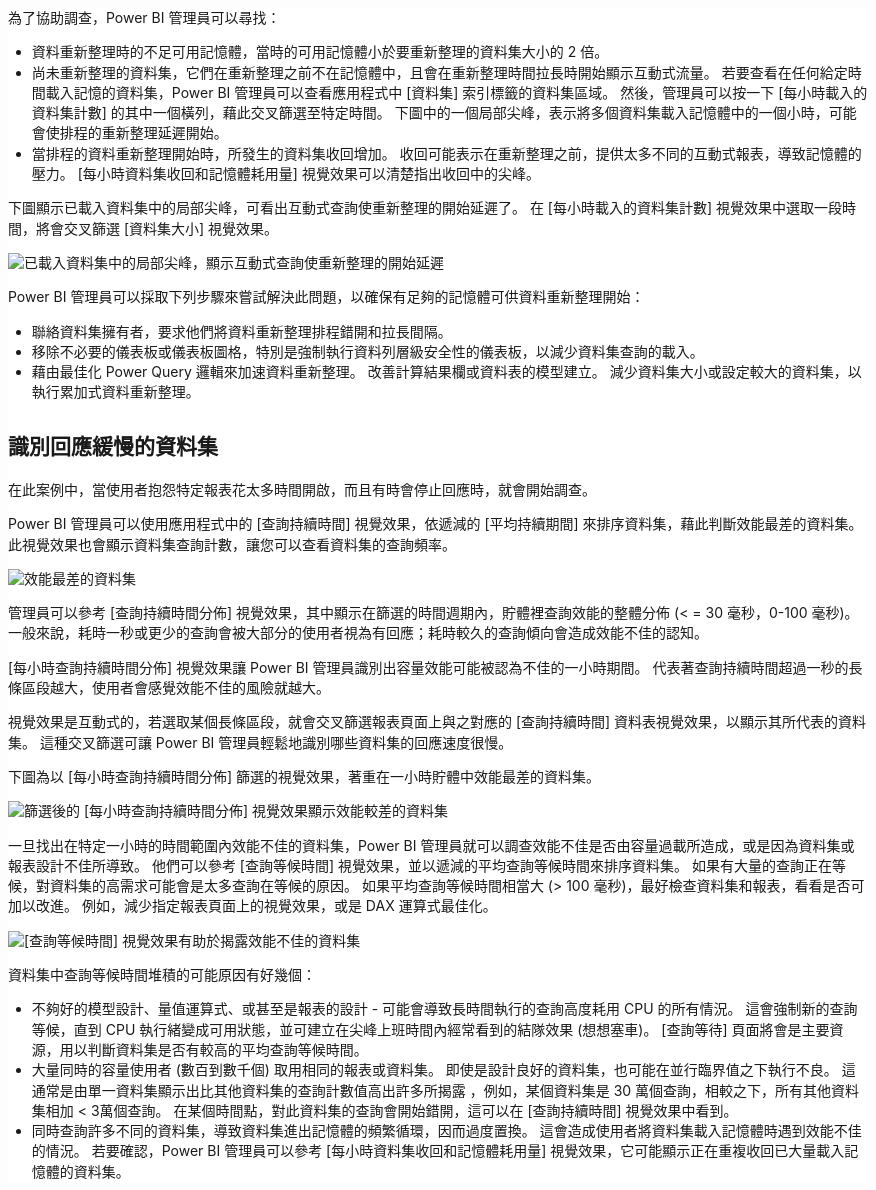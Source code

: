 為了協助調查，Power BI 管理員可以尋找：

- 資料重新整理時的不足可用記憶體，當時的可用記憶體小於要重新整理的資料集大小的 2 倍。
- 尚未重新整理的資料集，它們在重新整理之前不在記憶體中，且會在重新整理時間拉長時開始顯示互動式流量。 若要查看在任何給定時間載入記憶的資料集，Power BI 管理員可以查看應用程式中 [資料集]  索引標籤的資料集區域。 然後，管理員可以按一下 [每小時載入的資料集計數]  的其中一個橫列，藉此交叉篩選至特定時間。 下圖中的一個局部尖峰，表示將多個資料集載入記憶體中的一個小時，可能會使排程的重新整理延遲開始。
- 當排程的資料重新整理開始時，所發生的資料集收回增加。 收回可能表示在重新整理之前，提供太多不同的互動式報表，導致記憶體的壓力。 [每小時資料集收回和記憶體耗用量]  視覺效果可以清楚指出收回中的尖峰。

下圖顯示已載入資料集中的局部尖峰，可看出互動式查詢使重新整理的開始延遲了。 在 [每小時載入的資料集計數]  視覺效果中選取一段時間，將會交叉篩選 [資料集大小]  視覺效果。

![已載入資料集中的局部尖峰，顯示互動式查詢使重新整理的開始延遲](media/service-premium-capacity-scenarios/hourly-loaded-dataset-counts.png)

Power BI 管理員可以採取下列步驟來嘗試解決此問題，以確保有足夠的記憶體可供資料重新整理開始：

- 聯絡資料集擁有者，要求他們將資料重新整理排程錯開和拉長間隔。
- 移除不必要的儀表板或儀表板圖格，特別是強制執行資料列層級安全性的儀表板，以減少資料集查詢的載入。
- 藉由最佳化 Power Query 邏輯來加速資料重新整理。 改善計算結果欄或資料表的模型建立。 減少資料集大小或設定較大的資料集，以執行累加式資料重新整理。

## <a name="identifying-slow-responding-datasets"></a>識別回應緩慢的資料集

在此案例中，當使用者抱怨特定報表花太多時間開啟，而且有時會停止回應時，就會開始調查。

Power BI 管理員可以使用應用程式中的 [查詢持續時間]  視覺效果，依遞減的 [平均持續期間]  來排序資料集，藉此判斷效能最差的資料集。 此視覺效果也會顯示資料集查詢計數，讓您可以查看資料集的查詢頻率。

![效能最差的資料集](media/service-premium-capacity-scenarios/worst-performing-datasets.png)

管理員可以參考 [查詢持續時間分佈]  視覺效果，其中顯示在篩選的時間週期內，貯體裡查詢效能的整體分佈 (< = 30 毫秒，0-100 毫秒)。 一般來說，耗時一秒或更少的查詢會被大部分的使用者視為有回應；耗時較久的查詢傾向會造成效能不佳的認知。

[每小時查詢持續時間分佈]  視覺效果讓 Power BI 管理員識別出容量效能可能被認為不佳的一小時期間。 代表著查詢持續時間超過一秒的長條區段越大，使用者會感覺效能不佳的風險就越大。

視覺效果是互動式的，若選取某個長條區段，就會交叉篩選報表頁面上與之對應的 [查詢持續時間]  資料表視覺效果，以顯示其所代表的資料集。 這種交叉篩選可讓 Power BI 管理員輕鬆地識別哪些資料集的回應速度很慢。

下圖為以 [每小時查詢持續時間分佈]  篩選的視覺效果，著重在一小時貯體中效能最差的資料集。 

![篩選後的 [每小時查詢持續時間分佈] 視覺效果顯示效能較差的資料集](media/service-premium-capacity-scenarios/hourly-query-duration-distributions.png)

一旦找出在特定一小時的時間範圍內效能不佳的資料集，Power BI 管理員就可以調查效能不佳是否由容量過載所造成，或是因為資料集或報表設計不佳所導致。 他們可以參考 [查詢等候時間]  視覺效果，並以遞減的平均查詢等候時間來排序資料集。 如果有大量的查詢正在等候，對資料集的高需求可能會是太多查詢在等候的原因。 如果平均查詢等候時間相當大 (> 100 毫秒)，最好檢查資料集和報表，看看是否可加以改進。 例如，減少指定報表頁面上的視覺效果，或是 DAX 運算式最佳化。

![[查詢等候時間] 視覺效果有助於揭露效能不佳的資料集](media/service-premium-capacity-scenarios/query-wait-times.png)

資料集中查詢等候時間堆積的可能原因有好幾個：

- 不夠好的模型設計、量值運算式、或甚至是報表的設計 - 可能會導致長時間執行的查詢高度耗用 CPU 的所有情況。 這會強制新的查詢等候，直到 CPU 執行緒變成可用狀態，並可建立在尖峰上班時間內經常看到的結隊效果 (想想塞車)。 [查詢等待]  頁面將會是主要資源，用以判斷資料集是否有較高的平均查詢等候時間。
- 大量同時的容量使用者 (數百到數千個) 取用相同的報表或資料集。 即使是設計良好的資料集，也可能在並行臨界值之下執行不良。 這通常是由單一資料集顯示出比其他資料集的查詢計數值高出許多所揭露 ，例如，某個資料集是 30 萬個查詢，相較之下，所有其他資料集相加 < 3萬個查詢。 在某個時間點，對此資料集的查詢會開始錯開，這可以在 [查詢持續時間]  視覺效果中看到。
- 同時查詢許多不同的資料集，導致資料集進出記憶體的頻繁循環，因而過度置換。 這會造成使用者將資料集載入記憶體時遇到效能不佳的情況。 若要確認，Power BI 管理員可以參考 [每小時資料集收回和記憶體耗用量]  視覺效果，它可能顯示正在重複收回已大量載入記憶體的資料集。
